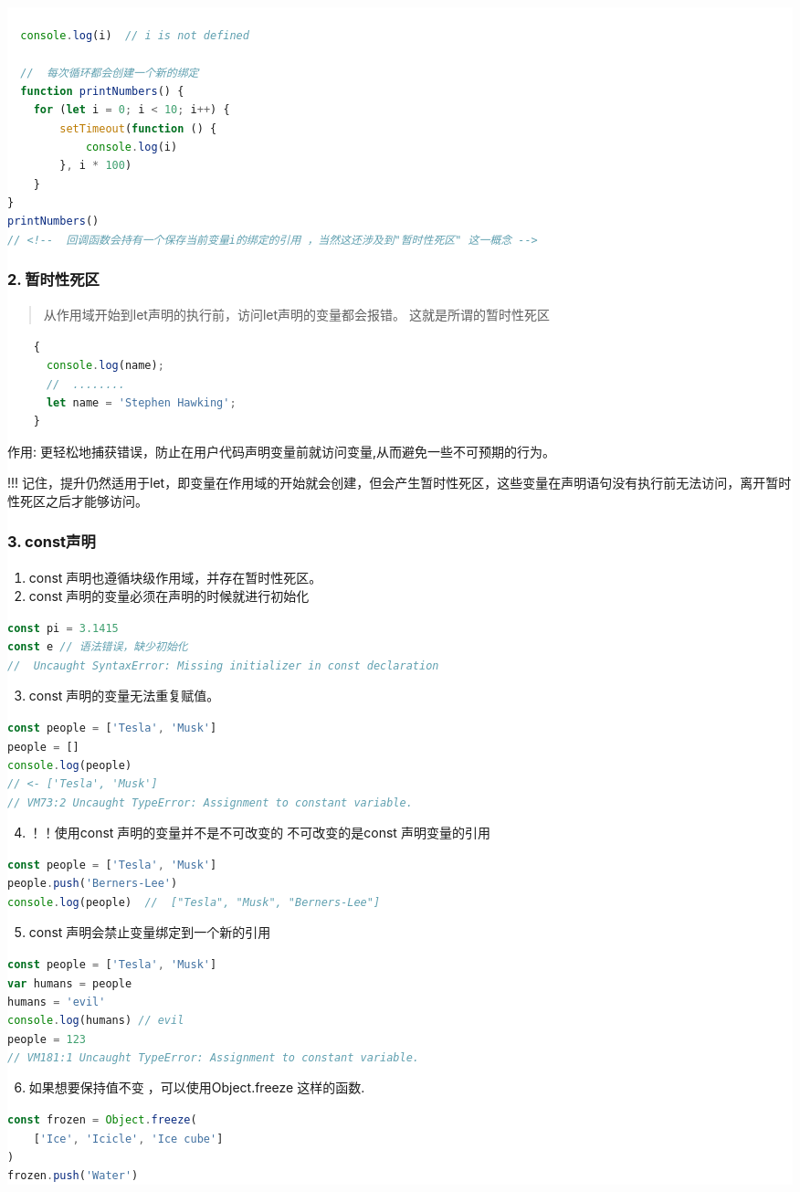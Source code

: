 ```js
  
  console.log(i)  // i is not defined

  //  每次循环都会创建一个新的绑定
  function printNumbers() {
    for (let i = 0; i < 10; i++) {
        setTimeout(function () {
            console.log(i)
        }, i * 100)
    }
}
printNumbers()
// <!--  回调函数会持有一个保存当前变量i的绑定的引用 ，当然这还涉及到"暂时性死区" 这一概念 -->
```
### 2. 暂时性死区
> 从作用域开始到let声明的执行前，访问let声明的变量都会报错。 这就是所谓的暂时性死区
```js
    {
      console.log(name);
      //  ........
      let name = 'Stephen Hawking';
    }
```
作用: 更轻松地捕获错误，防止在用户代码声明变量前就访问变量,从而避免一些不可预期的行为。

!!! 记住，提升仍然适用于let，即变量在作用域的开始就会创建，但会产生暂时性死区，这些变量在声明语句没有执行前无法访问，离开暂时性死区之后才能够访问。
### 3. const声明
1. const 声明也遵循块级作用域，并存在暂时性死区。
2. const 声明的变量必须在声明的时候就进行初始化
```js
const pi = 3.1415
const e // 语法错误，缺少初始化
//  Uncaught SyntaxError: Missing initializer in const declaration
```
3. const 声明的变量无法重复赋值。
```js
const people = ['Tesla', 'Musk']
people = []
console.log(people)
// <- ['Tesla', 'Musk']
// VM73:2 Uncaught TypeError: Assignment to constant variable.

```
4. ！！使用const 声明的变量并不是不可改变的 不可改变的是const 声明变量的引用
```js
const people = ['Tesla', 'Musk']
people.push('Berners-Lee')
console.log(people)  //  ["Tesla", "Musk", "Berners-Lee"]
```
5.  const 声明会禁止变量绑定到一个新的引用
```js
const people = ['Tesla', 'Musk']
var humans = people
humans = 'evil'
console.log(humans) // evil
people = 123
// VM181:1 Uncaught TypeError: Assignment to constant variable.
```
6. 如果想要保持值不变 ，可以使用Object.freeze 这样的函数.
```js
const frozen = Object.freeze(
    ['Ice', 'Icicle', 'Ice cube']
)
frozen.push('Water')
```